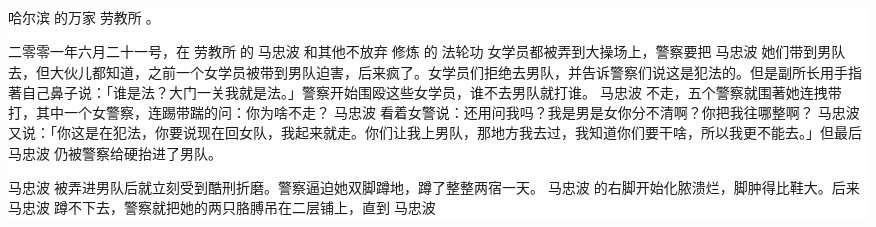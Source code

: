    哈尔滨
  </ok>
  的万家
  <ok href="/term/15044">
   劳教所
  </ok>
  。
 </p>
 <p>
  二零零一年六月二十一号，在
  <ok href="/term/15044">
   劳教所
  </ok>
  的
  <ok href="/term/815052">
   马忠波
  </ok>
  和其他不放弃
  <ok href="/term/554195">
   修炼
  </ok>
  的
  <ok href="/term/968">
   法轮功
  </ok>
  女学员都被弄到大操场上，警察要把
  <ok href="/term/815052">
   马忠波
  </ok>
  她们带到男队去，但大伙儿都知道，之前一个女学员被带到男队迫害，后来疯了。女学员们拒绝去男队，并告诉警察们说这是犯法的。但是副所长用手指著自己鼻子说：「谁是法？大门一关我就是法。」警察开始围殴这些女学员，谁不去男队就打谁。
  <ok href="/term/815052">
   马忠波
  </ok>
  不走，五个警察就围著她连拽带打，其中一个女警察，连踢带踹的问：你为啥不走？
  <ok href="/term/815052">
   马忠波
  </ok>
  看着女警说：还用问我吗？我是男是女你分不清啊？你把我往哪整啊？
  <ok href="/term/815052">
   马忠波
  </ok>
  又说：「你这是在犯法，你要说现在回女队，我起来就走。你们让我上男队，那地方我去过，我知道你们要干啥，所以我更不能去。」但最后
  <ok href="/term/815052">
   马忠波
  </ok>
  仍被警察给硬抬进了男队。
 </p>
 <p>
  <ok href="/term/815052">
   马忠波
  </ok>
  被弄进男队后就立刻受到酷刑折磨。警察逼迫她双脚蹲地，蹲了整整两宿一天。
  <ok href="/term/815052">
   马忠波
  </ok>
  的右脚开始化脓溃烂，脚肿得比鞋大。后来
  <ok href="/term/815052">
   马忠波
  </ok>
  蹲不下去，警察就把她的两只胳膊吊在二层铺上，直到
  <ok href="/term/815052">
   马忠波
  </ok>